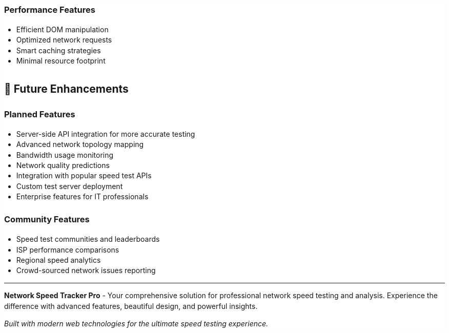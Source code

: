 ### Performance Features
- Efficient DOM manipulation
- Optimized network requests
- Smart caching strategies
- Minimal resource footprint

## 🌟 Future Enhancements

### Planned Features
- Server-side API integration for more accurate testing
- Advanced network topology mapping
- Bandwidth usage monitoring
- Network quality predictions
- Integration with popular speed test APIs
- Custom test server deployment
- Enterprise features for IT professionals

### Community Features
- Speed test communities and leaderboards
- ISP performance comparisons
- Regional speed analytics
- Crowd-sourced network issues reporting

---

**Network Speed Tracker Pro** - Your comprehensive solution for professional network speed testing and analysis. Experience the difference with advanced features, beautiful design, and powerful insights.

*Built with modern web technologies for the ultimate speed testing experience.*
